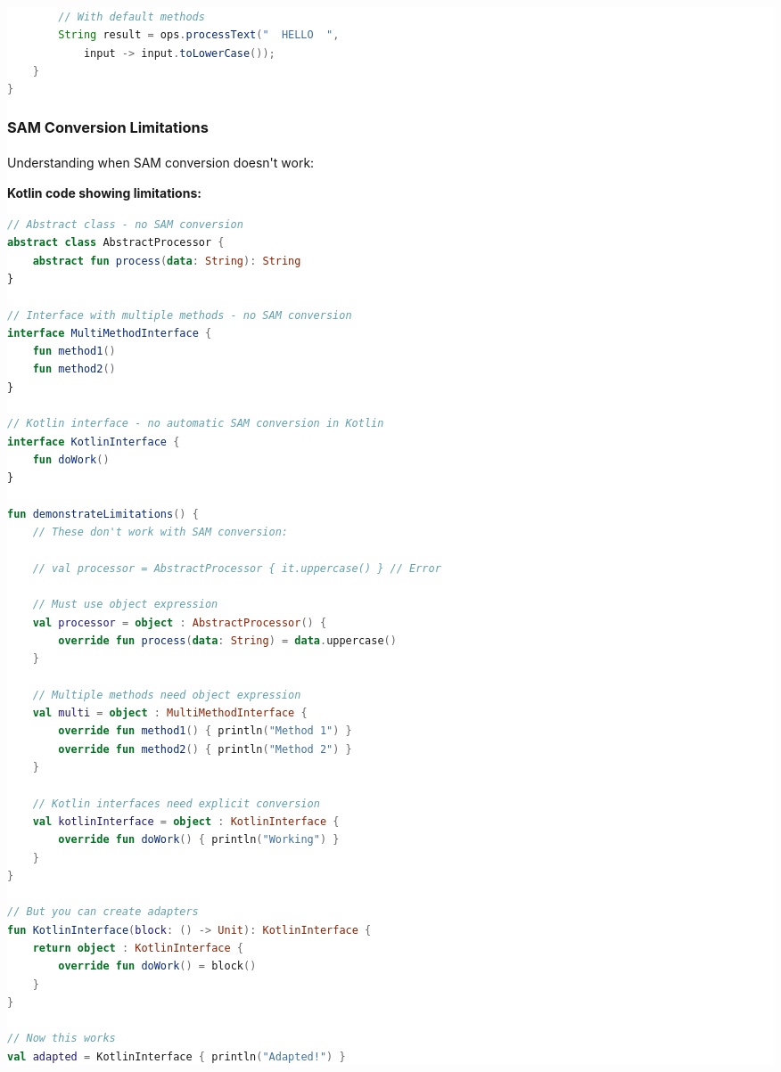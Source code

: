 ```java
        // With default methods
        String result = ops.processText("  HELLO  ", 
            input -> input.toLowerCase());
    }
}
```

### SAM Conversion Limitations

Understanding when SAM conversion doesn't work:

**Kotlin code showing limitations:**
```kotlin
// Abstract class - no SAM conversion
abstract class AbstractProcessor {
    abstract fun process(data: String): String
}

// Interface with multiple methods - no SAM conversion
interface MultiMethodInterface {
    fun method1()
    fun method2()
}

// Kotlin interface - no automatic SAM conversion in Kotlin
interface KotlinInterface {
    fun doWork()
}

fun demonstrateLimitations() {
    // These don't work with SAM conversion:
    
    // val processor = AbstractProcessor { it.uppercase() } // Error
    
    // Must use object expression
    val processor = object : AbstractProcessor() {
        override fun process(data: String) = data.uppercase()
    }
    
    // Multiple methods need object expression
    val multi = object : MultiMethodInterface {
        override fun method1() { println("Method 1") }
        override fun method2() { println("Method 2") }
    }
    
    // Kotlin interfaces need explicit conversion
    val kotlinInterface = object : KotlinInterface {
        override fun doWork() { println("Working") }
    }
}

// But you can create adapters
fun KotlinInterface(block: () -> Unit): KotlinInterface {
    return object : KotlinInterface {
        override fun doWork() = block()
    }
}

// Now this works
val adapted = KotlinInterface { println("Adapted!") }
```
